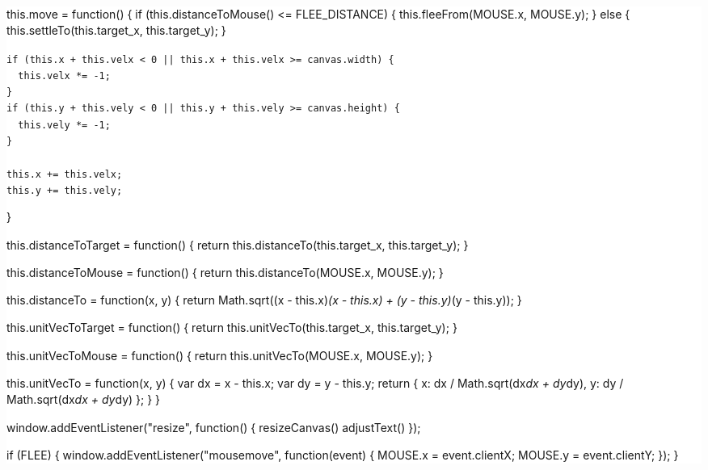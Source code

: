   this.move = function() {
    if (this.distanceToMouse() <= FLEE_DISTANCE) {
      this.fleeFrom(MOUSE.x, MOUSE.y);
    }
    else {
      this.settleTo(this.target_x, this.target_y);
    }
    
    if (this.x + this.velx < 0 || this.x + this.velx >= canvas.width) {
      this.velx *= -1;
    }
    if (this.y + this.vely < 0 || this.y + this.vely >= canvas.height) {
      this.vely *= -1;
    }
    
    this.x += this.velx;
    this.y += this.vely;
  }
  
  this.distanceToTarget = function() {
    return this.distanceTo(this.target_x, this.target_y);
  }
  
  this.distanceToMouse = function() {
    return this.distanceTo(MOUSE.x, MOUSE.y);
  }
  
  this.distanceTo = function(x, y) {
    return Math.sqrt((x - this.x)*(x - this.x) + (y - this.y)*(y - this.y));
  }
  
  this.unitVecToTarget = function() {
    return this.unitVecTo(this.target_x, this.target_y);
  }
  
  this.unitVecToMouse = function() {
    return this.unitVecTo(MOUSE.x, MOUSE.y);
  }
  
  this.unitVecTo = function(x, y) {
    var dx = x - this.x;
    var dy = y - this.y;
    return {
      x: dx / Math.sqrt(dx*dx + dy*dy),
      y: dy / Math.sqrt(dx*dx + dy*dy)
    };
  }
}

window.addEventListener("resize", function() {
  resizeCanvas()
  adjustText()
});

if (FLEE) {
  window.addEventListener("mousemove", function(event) {
    MOUSE.x = event.clientX;
    MOUSE.y = event.clientY;
  });
}
